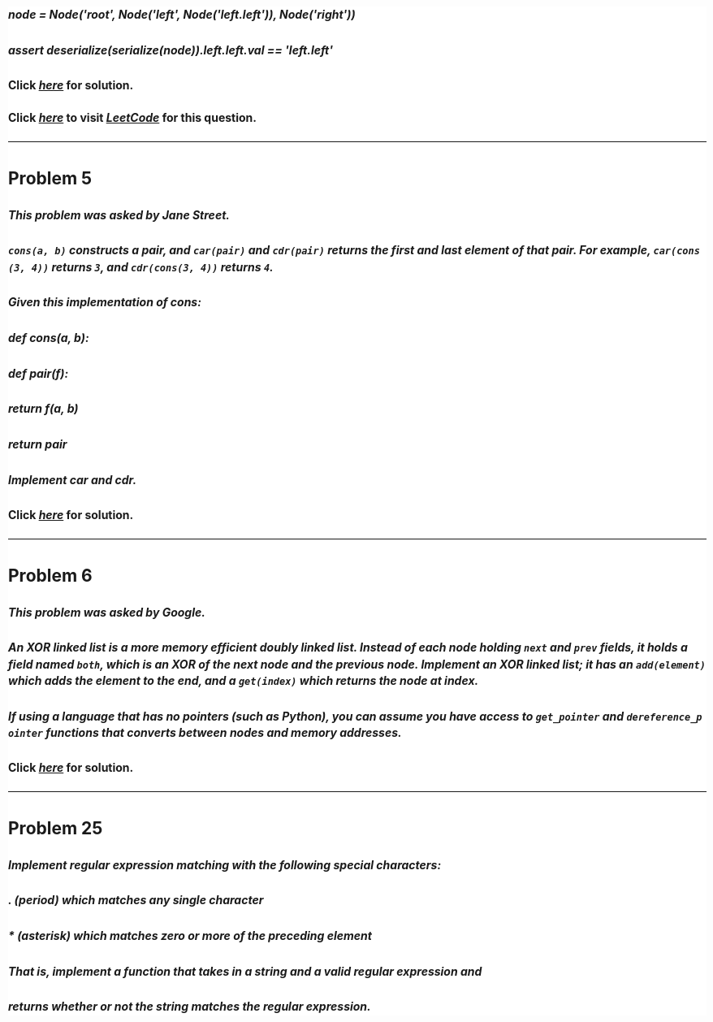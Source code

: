##### node = Node('root', Node('left', Node('left.left')), Node('right'))
##### assert deserialize(serialize(node)).left.left.val == 'left.left'
#### Click [__*here*__](Solution/Day-003.cpp/) for solution.
#### Click [__*here*__](https://leetcode.com/problems/serialize-and-deserialize-bst/) to visit [*LeetCode*](https://leetcode.com/) for this question.
---
## Problem 5 
##### This problem was asked by Jane Street.
##### ```cons(a, b)``` constructs a pair, and ```car(pair)``` and ```cdr(pair)``` returns the first and last element of that pair. For example, ```car(cons(3, 4))``` returns ```3```, and ```cdr(cons(3, 4))``` returns ```4```.
##### Given this implementation of cons:
##### def cons(a, b):
#####     def pair(f):
#####         return f(a, b)
#####     return pair
##### Implement car and cdr.
#### Click [__*here*__](Solution/Day-005.cpp/) for solution.
---
## Problem 6
##### This problem was asked by Google.
##### An XOR linked list is a more memory efficient doubly linked list. Instead of each node holding ```next``` and ```prev``` fields, it holds a field named ```both```, which is an XOR of the next node and the previous node. Implement an XOR linked list; it has an ```add(element)``` which adds the element to the end, and a ```get(index)``` which returns the node at index.
##### If using a language that has no pointers (such as Python), you can assume you have access to ```get_pointer``` and ```dereference_pointer``` functions that converts between nodes and memory addresses.
#### Click [__*here*__](Solution/Day-006.cpp/) for solution.
---
## Problem 25
##### Implement regular expression matching with the following special characters:
#####  . (period) which matches any single character
#####  * (asterisk) which matches zero or more of the preceding element
##### That is, implement a function that takes in a string and a valid regular expression and 
##### returns whether or not the string matches the regular expression.